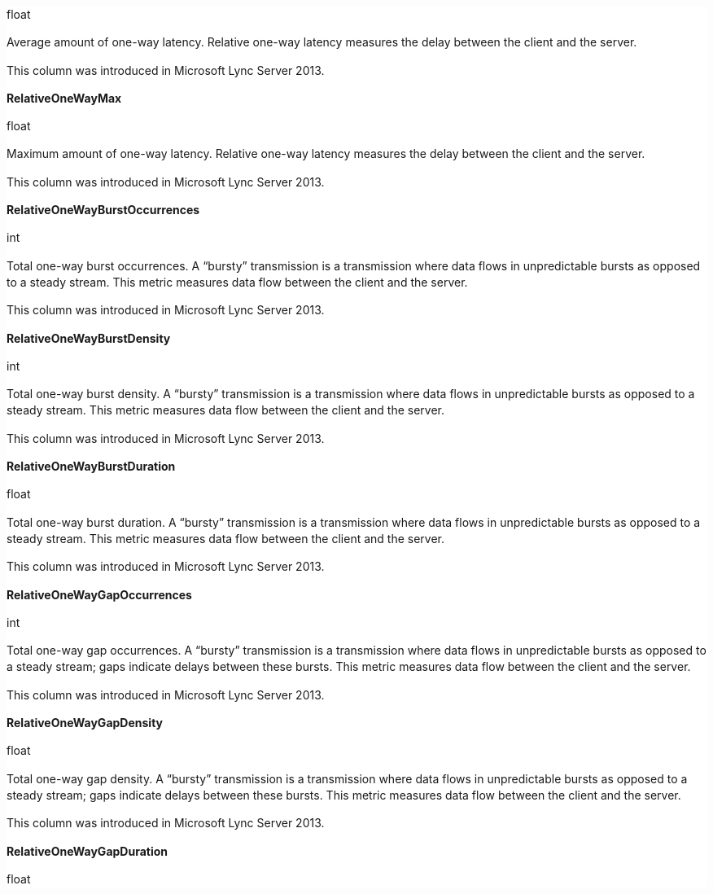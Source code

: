 <td><p>float</p></td>
<td></td>
<td><p>Average amount of one-way latency. Relative one-way latency measures the delay between the client and the server.</p>
<p>This column was introduced in Microsoft Lync Server 2013.</p></td>
</tr>
<tr class="odd">
<td><p><strong>RelativeOneWayMax</strong></p></td>
<td><p>float</p></td>
<td></td>
<td><p>Maximum amount of one-way latency. Relative one-way latency measures the delay between the client and the server.</p>
<p>This column was introduced in Microsoft Lync Server 2013.</p></td>
</tr>
<tr class="even">
<td><p><strong>RelativeOneWayBurstOccurrences</strong></p></td>
<td><p>int</p></td>
<td></td>
<td><p>Total one-way burst occurrences. A “bursty” transmission is a transmission where data flows in unpredictable bursts as opposed to a steady stream. This metric measures data flow between the client and the server.</p>
<p>This column was introduced in Microsoft Lync Server 2013.</p></td>
</tr>
<tr class="odd">
<td><p><strong>RelativeOneWayBurstDensity</strong></p></td>
<td><p>int</p></td>
<td></td>
<td><p>Total one-way burst density. A “bursty” transmission is a transmission where data flows in unpredictable bursts as opposed to a steady stream. This metric measures data flow between the client and the server.</p>
<p>This column was introduced in Microsoft Lync Server 2013.</p></td>
</tr>
<tr class="even">
<td><p><strong>RelativeOneWayBurstDuration</strong></p></td>
<td><p>float</p></td>
<td></td>
<td><p>Total one-way burst duration. A “bursty” transmission is a transmission where data flows in unpredictable bursts as opposed to a steady stream. This metric measures data flow between the client and the server.</p>
<p>This column was introduced in Microsoft Lync Server 2013.</p></td>
</tr>
<tr class="odd">
<td><p><strong>RelativeOneWayGapOccurrences</strong></p></td>
<td><p>int</p></td>
<td></td>
<td><p>Total one-way gap occurrences. A “bursty” transmission is a transmission where data flows in unpredictable bursts as opposed to a steady stream; gaps indicate delays between these bursts. This metric measures data flow between the client and the server.</p>
<p>This column was introduced in Microsoft Lync Server 2013.</p></td>
</tr>
<tr class="even">
<td><p><strong>RelativeOneWayGapDensity</strong></p></td>
<td><p>float</p></td>
<td></td>
<td><p>Total one-way gap density. A “bursty” transmission is a transmission where data flows in unpredictable bursts as opposed to a steady stream; gaps indicate delays between these bursts. This metric measures data flow between the client and the server.</p>
<p>This column was introduced in Microsoft Lync Server 2013.</p></td>
</tr>
<tr class="odd">
<td><p><strong>RelativeOneWayGapDuration</strong></p></td>
<td><p>float</p></td>
<td></td>